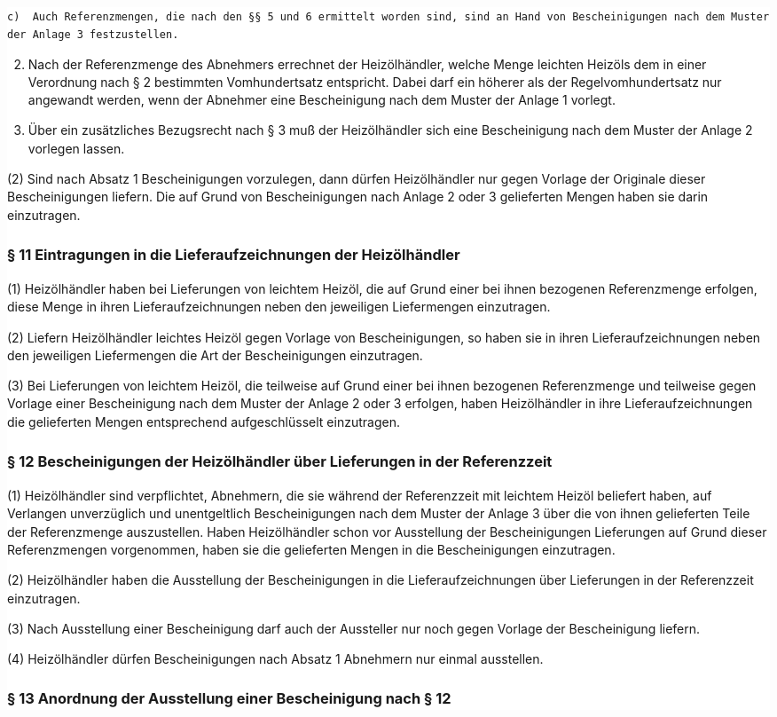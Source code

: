 
    c)  Auch Referenzmengen, die nach den §§ 5 und 6 ermittelt worden sind, sind an Hand von Bescheinigungen nach dem Muster der Anlage 3 festzustellen.





2.  Nach der Referenzmenge des Abnehmers errechnet der Heizölhändler, welche Menge leichten Heizöls dem in einer Verordnung nach § 2 bestimmten Vomhundertsatz entspricht. Dabei darf ein höherer als der Regelvomhundertsatz nur angewandt werden, wenn der Abnehmer eine Bescheinigung nach dem Muster der Anlage 1 vorlegt.


3.  Über ein zusätzliches Bezugsrecht nach § 3 muß der Heizölhändler sich eine Bescheinigung nach dem Muster der Anlage 2 vorlegen lassen.




(2) Sind nach Absatz 1 Bescheinigungen vorzulegen, dann dürfen Heizölhändler nur gegen Vorlage der Originale dieser Bescheinigungen liefern. Die auf Grund von Bescheinigungen nach Anlage 2 oder 3 gelieferten Mengen haben sie darin einzutragen.


### § 11 Eintragungen in die Lieferaufzeichnungen der Heizölhändler

(1) Heizölhändler haben bei Lieferungen von leichtem Heizöl, die auf Grund einer bei ihnen bezogenen Referenzmenge erfolgen, diese Menge in ihren Lieferaufzeichnungen neben den jeweiligen Liefermengen einzutragen.

(2) Liefern Heizölhändler leichtes Heizöl gegen Vorlage von Bescheinigungen, so haben sie in ihren Lieferaufzeichnungen neben den jeweiligen Liefermengen die Art der Bescheinigungen einzutragen.

(3) Bei Lieferungen von leichtem Heizöl, die teilweise auf Grund einer bei ihnen bezogenen Referenzmenge und teilweise gegen Vorlage einer Bescheinigung nach dem Muster der Anlage 2 oder 3 erfolgen, haben Heizölhändler in ihre Lieferaufzeichnungen die gelieferten Mengen entsprechend aufgeschlüsselt einzutragen.


### § 12 Bescheinigungen der Heizölhändler über Lieferungen in der Referenzzeit

(1) Heizölhändler sind verpflichtet, Abnehmern, die sie während der Referenzzeit mit leichtem Heizöl beliefert haben, auf Verlangen unverzüglich und unentgeltlich Bescheinigungen nach dem Muster der Anlage 3 über die von ihnen gelieferten Teile der Referenzmenge auszustellen. Haben Heizölhändler schon vor Ausstellung der Bescheinigungen Lieferungen auf Grund dieser Referenzmengen vorgenommen, haben sie die gelieferten Mengen in die Bescheinigungen einzutragen.

(2) Heizölhändler haben die Ausstellung der Bescheinigungen in die Lieferaufzeichnungen über Lieferungen in der Referenzzeit einzutragen.

(3) Nach Ausstellung einer Bescheinigung darf auch der Aussteller nur noch gegen Vorlage der Bescheinigung liefern.

(4) Heizölhändler dürfen Bescheinigungen nach Absatz 1 Abnehmern nur einmal ausstellen.


### § 13 Anordnung der Ausstellung einer Bescheinigung nach § 12
